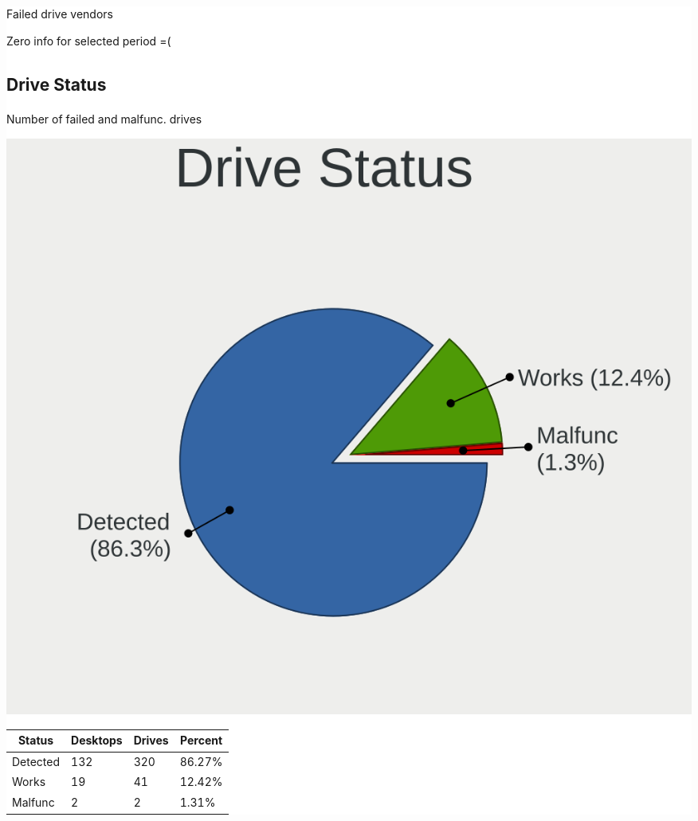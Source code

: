 Failed drive vendors

Zero info for selected period =(

Drive Status
------------

Number of failed and malfunc. drives

![Drive Status](./images/pie_chart/drive_status.svg)


| Status   | Desktops | Drives | Percent |
|----------|----------|--------|---------|
| Detected | 132      | 320    | 86.27%  |
| Works    | 19       | 41     | 12.42%  |
| Malfunc  | 2        | 2      | 1.31%   |
